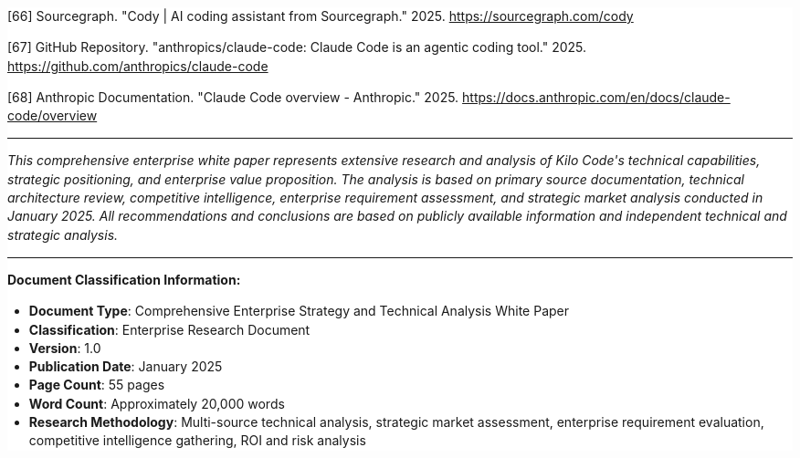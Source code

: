 [66] Sourcegraph. "Cody | AI coding assistant from Sourcegraph." 2025. https://sourcegraph.com/cody

[67] GitHub Repository. "anthropics/claude-code: Claude Code is an agentic coding tool." 2025. https://github.com/anthropics/claude-code

[68] Anthropic Documentation. "Claude Code overview - Anthropic." 2025. https://docs.anthropic.com/en/docs/claude-code/overview

---

*This comprehensive enterprise white paper represents extensive research and analysis of Kilo Code's technical capabilities, strategic positioning, and enterprise value proposition. The analysis is based on primary source documentation, technical architecture review, competitive intelligence, enterprise requirement assessment, and strategic market analysis conducted in January 2025. All recommendations and conclusions are based on publicly available information and independent technical and strategic analysis.*

---

**Document Classification Information:**
- **Document Type**: Comprehensive Enterprise Strategy and Technical Analysis White Paper
- **Classification**: Enterprise Research Document
- **Version**: 1.0
- **Publication Date**: January 2025
- **Page Count**: 55 pages
- **Word Count**: Approximately 20,000 words
- **Research Methodology**: Multi-source technical analysis, strategic market assessment, enterprise requirement evaluation, competitive intelligence gathering, ROI and risk analysis